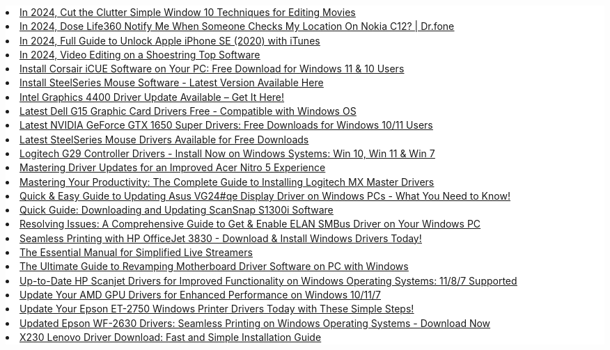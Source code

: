 <li><a href="https://fox-info.techidaily.com/in-2024-cut-the-clutter-simple-window-10-techniques-for-editing-movies/"><u>In 2024, Cut the Clutter  Simple Window 10 Techniques for Editing Movies</u></a></li>
<li><a href="https://review-topics.techidaily.com/in-2024-dose-life360-notify-me-when-someone-checks-my-location-on-nokia-c12-drfone-by-drfone-virtual-android/"><u>In 2024, Dose Life360 Notify Me When Someone Checks My Location On Nokia C12? | Dr.fone</u></a></li>
<li><a href="https://ios-unlock.techidaily.com/in-2024-full-guide-to-unlock-apple-iphone-se-2020-with-itunes-by-drfone-ios/"><u>In 2024, Full Guide to Unlock Apple iPhone SE (2020) with iTunes</u></a></li>
<li><a href="https://smart-video-editing.techidaily.com/in-2024-video-editing-on-a-shoestring-top-software/"><u>In 2024, Video Editing on a Shoestring Top Software</u></a></li>
<li><a href="https://win-amazing.techidaily.com/install-corsair-icue-software-on-your-pc-free-download-for-windows-11-and-10-users/"><u>Install Corsair iCUE Software on Your PC: Free Download for Windows 11 & 10 Users</u></a></li>
<li><a href="https://win-amazing.techidaily.com/install-steelseries-mouse-software-latest-version-available-here/"><u>Install SteelSeries Mouse Software - Latest Version Available Here</u></a></li>
<li><a href="https://win-amazing.techidaily.com/1722973931828-intel-graphics-4400-driver-update-available-get-it-here/"><u>Intel Graphics 4400 Driver Update Available – Get It Here!</u></a></li>
<li><a href="https://win-amazing.techidaily.com/latest-dell-g15-graphic-card-drivers-free-compatible-with-windows-os/"><u>Latest Dell G15 Graphic Card Drivers Free - Compatible with Windows OS</u></a></li>
<li><a href="https://win-amazing.techidaily.com/latest-nvidia-geforce-gtx-1650-super-drivers-free-downloads-for-windows-1011-users/"><u>Latest NVIDIA GeForce GTX 1650 Super Drivers: Free Downloads for Windows 10/11 Users</u></a></li>
<li><a href="https://win-amazing.techidaily.com/latest-steelseries-mouse-drivers-available-for-free-downloads/"><u>Latest SteelSeries Mouse Drivers Available for Free Downloads</u></a></li>
<li><a href="https://win-amazing.techidaily.com/logitech-g29-controller-drivers-install-now-on-windows-systems-win-10-win-11-and-win-7/"><u>Logitech G29 Controller Drivers - Install Now on Windows Systems: Win 10, Win 11 & Win 7</u></a></li>
<li><a href="https://win-amazing.techidaily.com/mastering-driver-updates-for-an-improved-acer-nitro-5-experience/"><u>Mastering Driver Updates for an Improved Acer Nitro 5 Experience</u></a></li>
<li><a href="https://win-amazing.techidaily.com/mastering-your-productivity-the-complete-guide-to-installing-logitech-mx-master-drivers/"><u>Mastering Your Productivity: The Complete Guide to Installing Logitech MX Master Drivers</u></a></li>
<li><a href="https://win-amazing.techidaily.com/quick-and-easy-guide-to-updating-asus-vg24qe-display-driver-on-windows-pcs-what-you-need-to-know/"><u>Quick & Easy Guide to Updating Asus VG24#qe Display Driver on Windows PCs - What You Need to Know!</u></a></li>
<li><a href="https://win-amazing.techidaily.com/quick-guide-downloading-and-updating-scansnap-s1300i-software/"><u>Quick Guide: Downloading and Updating ScanSnap S1300i Software</u></a></li>
<li><a href="https://win-amazing.techidaily.com/resolving-issues-a-comprehensive-guide-to-get-and-enable-elan-smbus-driver-on-your-windows-pc/"><u>Resolving Issues: A Comprehensive Guide to Get & Enable ELAN SMBus Driver on Your Windows PC</u></a></li>
<li><a href="https://win-amazing.techidaily.com/1722974347968-seamless-printing-with-hp-officejet-3830-download-and-install-windows-drivers-today/"><u>Seamless Printing with HP OfficeJet 3830 - Download & Install Windows Drivers Today!</u></a></li>
<li><a href="https://fox-links.techidaily.com/the-essential-manual-for-simplified-live-streamers/"><u>The Essential Manual for Simplified Live Streamers</u></a></li>
<li><a href="https://win-amazing.techidaily.com/the-ultimate-guide-to-revamping-motherboard-driver-software-on-pc-with-windows/"><u>The Ultimate Guide to Revamping Motherboard Driver Software on PC with Windows</u></a></li>
<li><a href="https://win-amazing.techidaily.com/up-to-date-hp-scanjet-drivers-for-improved-functionality-on-windows-operating-systems-1187-supported/"><u>Up-to-Date HP Scanjet Drivers for Improved Functionality on Windows Operating Systems: 11/8/7 Supported</u></a></li>
<li><a href="https://win-amazing.techidaily.com/update-your-amd-gpu-drivers-for-enhanced-performance-on-windows-10117/"><u>Update Your AMD GPU Drivers for Enhanced Performance on Windows 10/11/7</u></a></li>
<li><a href="https://win-amazing.techidaily.com/1722972657288-update-your-epson-et-2750-windows-printer-drivers-today-with-these-simple-steps/"><u>Update Your Epson ET-2750 Windows Printer Drivers Today with These Simple Steps!</u></a></li>
<li><a href="https://win-amazing.techidaily.com/1722976314241-updated-epson-wf-2630-drivers-seamless-printing-on-windows-operating-systems-download-now/"><u>Updated Epson WF-2630 Drivers: Seamless Printing on Windows Operating Systems - Download Now</u></a></li>
<li><a href="https://win-amazing.techidaily.com/x230-lenovo-driver-download-fast-and-simple-installation-guide/"><u>X230 Lenovo Driver Download: Fast and Simple Installation Guide</u></a></li>
